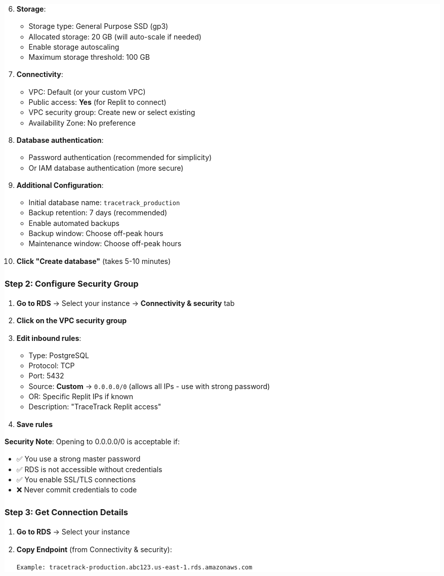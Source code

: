 6. **Storage**:
   - Storage type: General Purpose SSD (gp3)
   - Allocated storage: 20 GB (will auto-scale if needed)
   - Enable storage autoscaling
   - Maximum storage threshold: 100 GB

7. **Connectivity**:
   - VPC: Default (or your custom VPC)
   - Public access: **Yes** (for Replit to connect)
   - VPC security group: Create new or select existing
   - Availability Zone: No preference

8. **Database authentication**:
   - Password authentication (recommended for simplicity)
   - Or IAM database authentication (more secure)

9. **Additional Configuration**:
   - Initial database name: `tracetrack_production`
   - Backup retention: 7 days (recommended)
   - Enable automated backups
   - Backup window: Choose off-peak hours
   - Maintenance window: Choose off-peak hours

10. **Click "Create database"** (takes 5-10 minutes)

### Step 2: Configure Security Group

1. **Go to RDS** → Select your instance → **Connectivity & security** tab

2. **Click on the VPC security group**

3. **Edit inbound rules**:
   - Type: PostgreSQL
   - Protocol: TCP
   - Port: 5432
   - Source: **Custom** → `0.0.0.0/0` (allows all IPs - use with strong password)
   - OR: Specific Replit IPs if known
   - Description: "TraceTrack Replit access"

4. **Save rules**

**Security Note**: Opening to 0.0.0.0/0 is acceptable if:
- ✅ You use a strong master password
- ✅ RDS is not accessible without credentials
- ✅ You enable SSL/TLS connections
- ❌ Never commit credentials to code

### Step 3: Get Connection Details

1. **Go to RDS** → Select your instance

2. **Copy Endpoint** (from Connectivity & security):
   ```
   Example: tracetrack-production.abc123.us-east-1.rds.amazonaws.com
   ```
